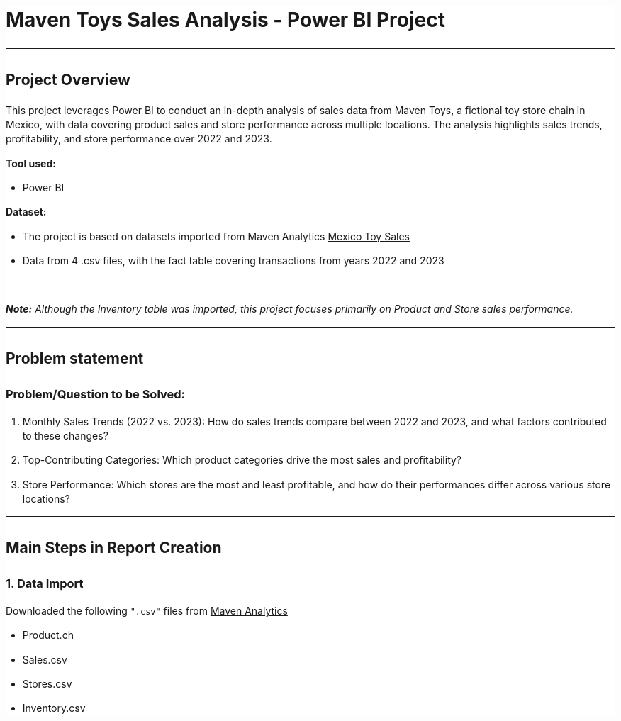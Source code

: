 # Maven Toys Sales Analysis - Power BI Project

---
## Project Overview

This project leverages Power BI to conduct an in-depth analysis of sales data from Maven Toys, a fictional toy store chain in Mexico, with data covering product sales and store performance across multiple locations. The analysis highlights sales trends, profitability, and store performance over 2022 and 2023.

**Tool used:**

- Power BI

**Dataset:**
    
- The project is based on datasets imported from Maven Analytics [Mexico Toy Sales]( https://mavenanalytics.io/data-playground?dataStructure=Multiple%20tables&order=date_added%2Cdesc&search=toy)

- Data from 4  .csv files, with the fact table covering transactions from years 2022 and 2023

<br />

***Note:** Although the Inventory table was imported, this project focuses primarily on Product and Store sales performance.*

---
## Problem statement

### Problem/Question to be Solved: 

1.	Monthly Sales Trends (2022 vs. 2023): How do sales trends compare between 2022 and 2023, and what factors contributed to these changes?
   
3.	Top-Contributing Categories: Which product categories drive the most sales and profitability?
   
5.	Store Performance: Which stores are the most and least profitable, and how do their performances differ across various store locations?

---
## Main Steps in Report Creation

### 1. Data Import

Downloaded the following  `".csv"` files  from [Maven Analytics](https://mavenanalytics.io/data-playground?dataStructure=Multiple%20tables&order=date_added%2Cdesc&search=toy)

- Product.ch

- Sales.csv

- Stores.csv

- Inventory.csv
